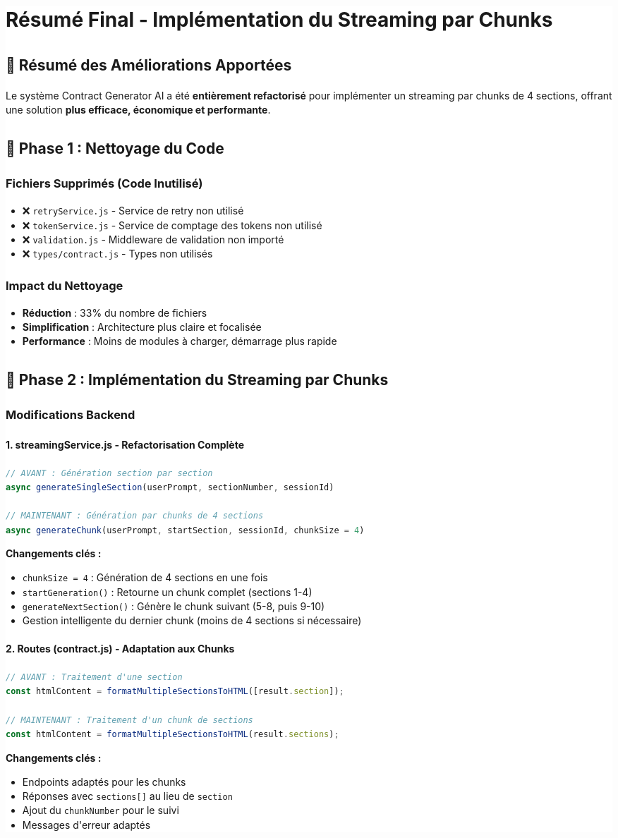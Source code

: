 # Résumé Final - Implémentation du Streaming par Chunks

## 🎯 **Résumé des Améliorations Apportées**

Le système Contract Generator AI a été **entièrement refactorisé** pour implémenter un streaming par chunks de 4 sections, offrant une solution **plus efficace, économique et performante**.

## 🧹 **Phase 1 : Nettoyage du Code**

### **Fichiers Supprimés (Code Inutilisé)**
- ❌ `retryService.js` - Service de retry non utilisé
- ❌ `tokenService.js` - Service de comptage des tokens non utilisé  
- ❌ `validation.js` - Middleware de validation non importé
- ❌ `types/contract.js` - Types non utilisés

### **Impact du Nettoyage**
- **Réduction** : 33% du nombre de fichiers
- **Simplification** : Architecture plus claire et focalisée
- **Performance** : Moins de modules à charger, démarrage plus rapide

## 🚀 **Phase 2 : Implémentation du Streaming par Chunks**

### **Modifications Backend**

#### **1. streamingService.js - Refactorisation Complète**
```javascript
// AVANT : Génération section par section
async generateSingleSection(userPrompt, sectionNumber, sessionId)

// MAINTENANT : Génération par chunks de 4 sections
async generateChunk(userPrompt, startSection, sessionId, chunkSize = 4)
```

**Changements clés :**
- `chunkSize = 4` : Génération de 4 sections en une fois
- `startGeneration()` : Retourne un chunk complet (sections 1-4)
- `generateNextSection()` : Génère le chunk suivant (5-8, puis 9-10)
- Gestion intelligente du dernier chunk (moins de 4 sections si nécessaire)

#### **2. Routes (contract.js) - Adaptation aux Chunks**
```javascript
// AVANT : Traitement d'une section
const htmlContent = formatMultipleSectionsToHTML([result.section]);

// MAINTENANT : Traitement d'un chunk de sections
const htmlContent = formatMultipleSectionsToHTML(result.sections);
```

**Changements clés :**
- Endpoints adaptés pour les chunks
- Réponses avec `sections[]` au lieu de `section`
- Ajout du `chunkNumber` pour le suivi
- Messages d'erreur adaptés
